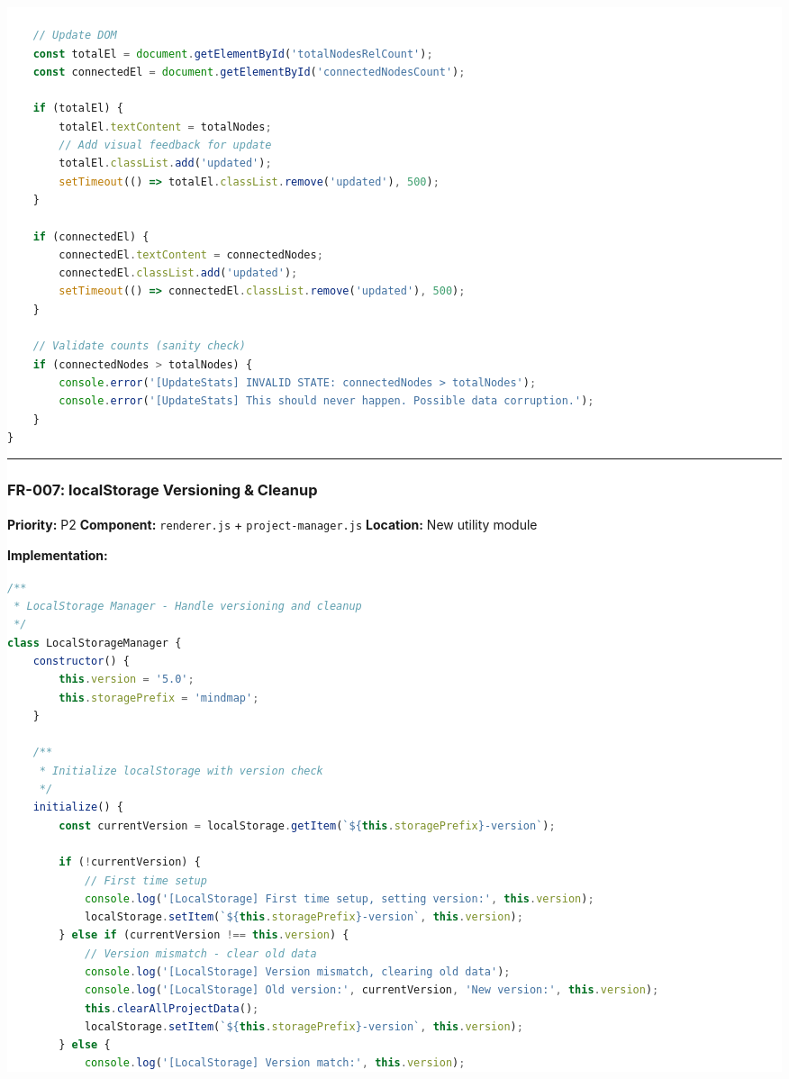 ```javascript

    // Update DOM
    const totalEl = document.getElementById('totalNodesRelCount');
    const connectedEl = document.getElementById('connectedNodesCount');

    if (totalEl) {
        totalEl.textContent = totalNodes;
        // Add visual feedback for update
        totalEl.classList.add('updated');
        setTimeout(() => totalEl.classList.remove('updated'), 500);
    }

    if (connectedEl) {
        connectedEl.textContent = connectedNodes;
        connectedEl.classList.add('updated');
        setTimeout(() => connectedEl.classList.remove('updated'), 500);
    }

    // Validate counts (sanity check)
    if (connectedNodes > totalNodes) {
        console.error('[UpdateStats] INVALID STATE: connectedNodes > totalNodes');
        console.error('[UpdateStats] This should never happen. Possible data corruption.');
    }
}
```

---

### FR-007: localStorage Versioning & Cleanup

**Priority:** P2
**Component:** `renderer.js` + `project-manager.js`
**Location:** New utility module

**Implementation:**
```javascript
/**
 * LocalStorage Manager - Handle versioning and cleanup
 */
class LocalStorageManager {
    constructor() {
        this.version = '5.0';
        this.storagePrefix = 'mindmap';
    }

    /**
     * Initialize localStorage with version check
     */
    initialize() {
        const currentVersion = localStorage.getItem(`${this.storagePrefix}-version`);

        if (!currentVersion) {
            // First time setup
            console.log('[LocalStorage] First time setup, setting version:', this.version);
            localStorage.setItem(`${this.storagePrefix}-version`, this.version);
        } else if (currentVersion !== this.version) {
            // Version mismatch - clear old data
            console.log('[LocalStorage] Version mismatch, clearing old data');
            console.log('[LocalStorage] Old version:', currentVersion, 'New version:', this.version);
            this.clearAllProjectData();
            localStorage.setItem(`${this.storagePrefix}-version`, this.version);
        } else {
            console.log('[LocalStorage] Version match:', this.version);
```